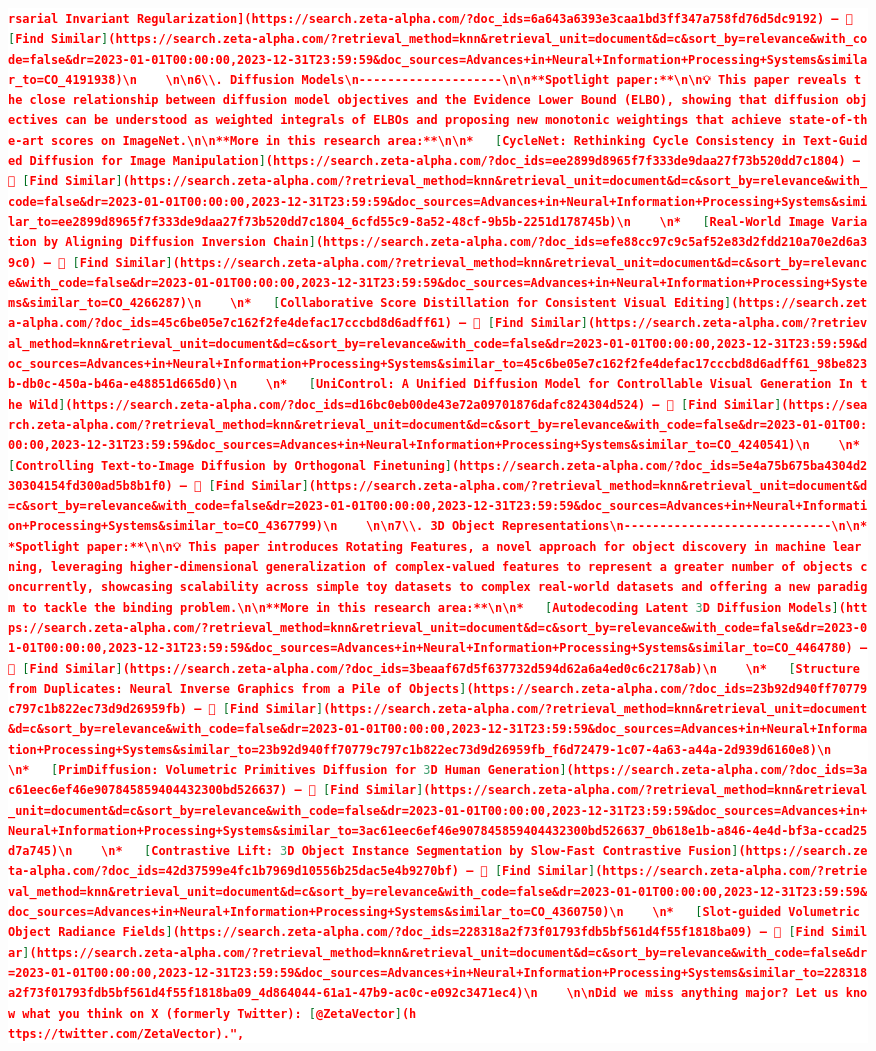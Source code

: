 ```json
rsarial Invariant Regularization](https://search.zeta-alpha.com/?doc_ids=6a643a6393e3caa1bd3ff347a758fd76d5dc9192) — 🔎 [Find Similar](https://search.zeta-alpha.com/?retrieval_method=knn&retrieval_unit=document&d=c&sort_by=relevance&with_code=false&dr=2023-01-01T00:00:00,2023-12-31T23:59:59&doc_sources=Advances+in+Neural+Information+Processing+Systems&similar_to=CO_4191938)\n    \n\n6\\. Diffusion Models\n--------------------\n\n**Spotlight paper:**\n\n💡 This paper reveals the close relationship between diffusion model objectives and the Evidence Lower Bound (ELBO), showing that diffusion objectives can be understood as weighted integrals of ELBOs and proposing new monotonic weightings that achieve state-of-the-art scores on ImageNet.\n\n**More in this research area:**\n\n*   [CycleNet: Rethinking Cycle Consistency in Text-Guided Diffusion for Image Manipulation](https://search.zeta-alpha.com/?doc_ids=ee2899d8965f7f333de9daa27f73b520dd7c1804) — 🔎 [Find Similar](https://search.zeta-alpha.com/?retrieval_method=knn&retrieval_unit=document&d=c&sort_by=relevance&with_code=false&dr=2023-01-01T00:00:00,2023-12-31T23:59:59&doc_sources=Advances+in+Neural+Information+Processing+Systems&similar_to=ee2899d8965f7f333de9daa27f73b520dd7c1804_6cfd55c9-8a52-48cf-9b5b-2251d178745b)\n    \n*   [Real-World Image Variation by Aligning Diffusion Inversion Chain](https://search.zeta-alpha.com/?doc_ids=efe88cc97c9c5af52e83d2fdd210a70e2d6a39c0) — 🔎 [Find Similar](https://search.zeta-alpha.com/?retrieval_method=knn&retrieval_unit=document&d=c&sort_by=relevance&with_code=false&dr=2023-01-01T00:00:00,2023-12-31T23:59:59&doc_sources=Advances+in+Neural+Information+Processing+Systems&similar_to=CO_4266287)\n    \n*   [Collaborative Score Distillation for Consistent Visual Editing](https://search.zeta-alpha.com/?doc_ids=45c6be05e7c162f2fe4defac17cccbd8d6adff61) — 🔎 [Find Similar](https://search.zeta-alpha.com/?retrieval_method=knn&retrieval_unit=document&d=c&sort_by=relevance&with_code=false&dr=2023-01-01T00:00:00,2023-12-31T23:59:59&doc_sources=Advances+in+Neural+Information+Processing+Systems&similar_to=45c6be05e7c162f2fe4defac17cccbd8d6adff61_98be823b-db0c-450a-b46a-e48851d665d0)\n    \n*   [UniControl: A Unified Diffusion Model for Controllable Visual Generation In the Wild](https://search.zeta-alpha.com/?doc_ids=d16bc0eb00de43e72a09701876dafc824304d524) — 🔎 [Find Similar](https://search.zeta-alpha.com/?retrieval_method=knn&retrieval_unit=document&d=c&sort_by=relevance&with_code=false&dr=2023-01-01T00:00:00,2023-12-31T23:59:59&doc_sources=Advances+in+Neural+Information+Processing+Systems&similar_to=CO_4240541)\n    \n*   [Controlling Text-to-Image Diffusion by Orthogonal Finetuning](https://search.zeta-alpha.com/?doc_ids=5e4a75b675ba4304d230304154fd300ad5b8b1f0) — 🔎 [Find Similar](https://search.zeta-alpha.com/?retrieval_method=knn&retrieval_unit=document&d=c&sort_by=relevance&with_code=false&dr=2023-01-01T00:00:00,2023-12-31T23:59:59&doc_sources=Advances+in+Neural+Information+Processing+Systems&similar_to=CO_4367799)\n    \n\n7\\. 3D Object Representations\n-----------------------------\n\n**Spotlight paper:**\n\n💡 This paper introduces Rotating Features, a novel approach for object discovery in machine learning, leveraging higher-dimensional generalization of complex-valued features to represent a greater number of objects concurrently, showcasing scalability across simple toy datasets to complex real-world datasets and offering a new paradigm to tackle the binding problem.\n\n**More in this research area:**\n\n*   [Autodecoding Latent 3D Diffusion Models](https://search.zeta-alpha.com/?retrieval_method=knn&retrieval_unit=document&d=c&sort_by=relevance&with_code=false&dr=2023-01-01T00:00:00,2023-12-31T23:59:59&doc_sources=Advances+in+Neural+Information+Processing+Systems&similar_to=CO_4464780) — 🔎 [Find Similar](https://search.zeta-alpha.com/?doc_ids=3beaaf67d5f637732d594d62a6a4ed0c6c2178ab)\n    \n*   [Structure from Duplicates: Neural Inverse Graphics from a Pile of Objects](https://search.zeta-alpha.com/?doc_ids=23b92d940ff70779c797c1b822ec73d9d26959fb) — 🔎 [Find Similar](https://search.zeta-alpha.com/?retrieval_method=knn&retrieval_unit=document&d=c&sort_by=relevance&with_code=false&dr=2023-01-01T00:00:00,2023-12-31T23:59:59&doc_sources=Advances+in+Neural+Information+Processing+Systems&similar_to=23b92d940ff70779c797c1b822ec73d9d26959fb_f6d72479-1c07-4a63-a44a-2d939d6160e8)\n    \n*   [PrimDiffusion: Volumetric Primitives Diffusion for 3D Human Generation](https://search.zeta-alpha.com/?doc_ids=3ac61eec6ef46e907845859404432300bd526637) — 🔎 [Find Similar](https://search.zeta-alpha.com/?retrieval_method=knn&retrieval_unit=document&d=c&sort_by=relevance&with_code=false&dr=2023-01-01T00:00:00,2023-12-31T23:59:59&doc_sources=Advances+in+Neural+Information+Processing+Systems&similar_to=3ac61eec6ef46e907845859404432300bd526637_0b618e1b-a846-4e4d-bf3a-ccad25d7a745)\n    \n*   [Contrastive Lift: 3D Object Instance Segmentation by Slow-Fast Contrastive Fusion](https://search.zeta-alpha.com/?doc_ids=42d37599e4fc1b7969d10556b25dac5e4b9270bf) — 🔎 [Find Similar](https://search.zeta-alpha.com/?retrieval_method=knn&retrieval_unit=document&d=c&sort_by=relevance&with_code=false&dr=2023-01-01T00:00:00,2023-12-31T23:59:59&doc_sources=Advances+in+Neural+Information+Processing+Systems&similar_to=CO_4360750)\n    \n*   [Slot-guided Volumetric Object Radiance Fields](https://search.zeta-alpha.com/?doc_ids=228318a2f73f01793fdb5bf561d4f55f1818ba09) — 🔎 [Find Similar](https://search.zeta-alpha.com/?retrieval_method=knn&retrieval_unit=document&d=c&sort_by=relevance&with_code=false&dr=2023-01-01T00:00:00,2023-12-31T23:59:59&doc_sources=Advances+in+Neural+Information+Processing+Systems&similar_to=228318a2f73f01793fdb5bf561d4f55f1818ba09_4d864044-61a1-47b9-ac0c-e092c3471ec4)\n    \n\nDid we miss anything major? Let us know what you think on X (formerly Twitter): [@ZetaVector](h
ttps://twitter.com/ZetaVector).",
```